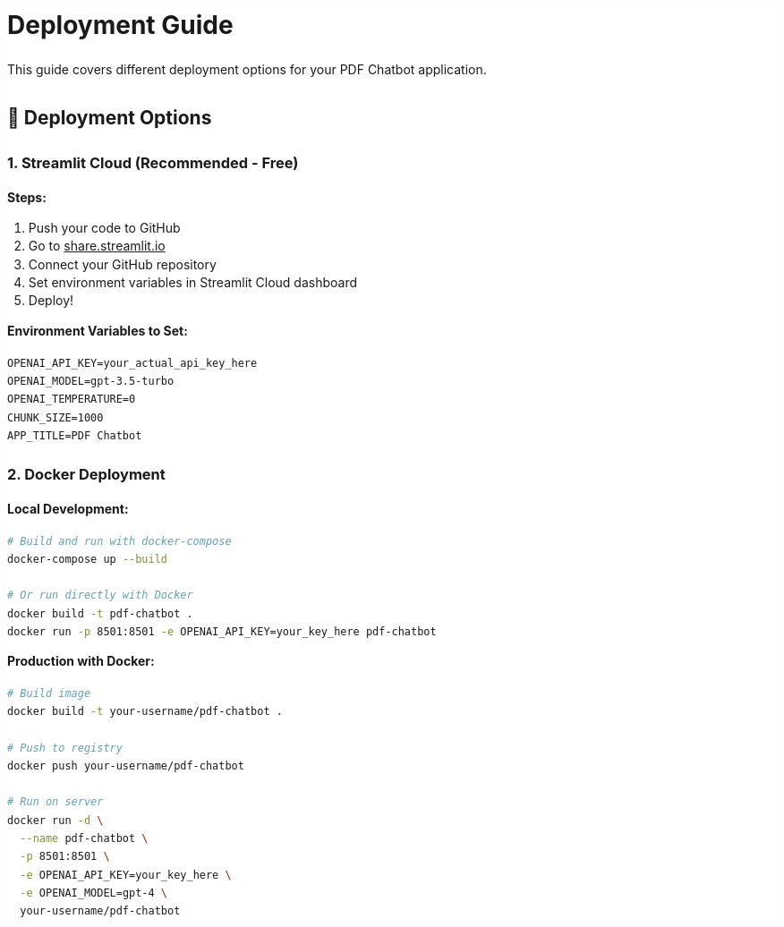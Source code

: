 # Deployment Guide

This guide covers different deployment options for your PDF Chatbot application.

## 🚀 Deployment Options

### 1. Streamlit Cloud (Recommended - Free)

**Steps:**
1. Push your code to GitHub
2. Go to [share.streamlit.io](https://share.streamlit.io)
3. Connect your GitHub repository
4. Set environment variables in Streamlit Cloud dashboard
5. Deploy!

**Environment Variables to Set:**
```
OPENAI_API_KEY=your_actual_api_key_here
OPENAI_MODEL=gpt-3.5-turbo
OPENAI_TEMPERATURE=0
CHUNK_SIZE=1000
APP_TITLE=PDF Chatbot
```

### 2. Docker Deployment

**Local Development:**
```bash
# Build and run with docker-compose
docker-compose up --build

# Or run directly with Docker
docker build -t pdf-chatbot .
docker run -p 8501:8501 -e OPENAI_API_KEY=your_key_here pdf-chatbot
```

**Production with Docker:**
```bash
# Build image
docker build -t your-username/pdf-chatbot .

# Push to registry
docker push your-username/pdf-chatbot

# Run on server
docker run -d \
  --name pdf-chatbot \
  -p 8501:8501 \
  -e OPENAI_API_KEY=your_key_here \
  -e OPENAI_MODEL=gpt-4 \
  your-username/pdf-chatbot
```
